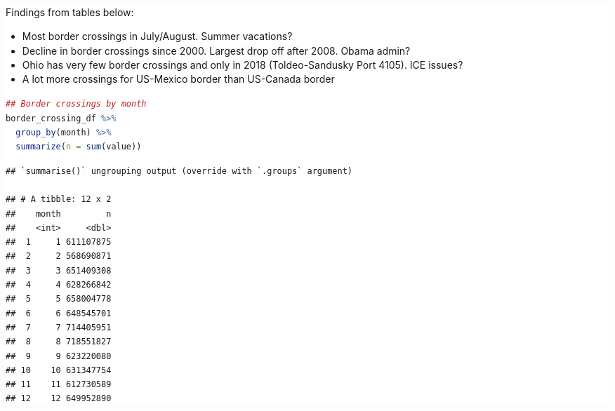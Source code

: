 Findings from tables below:

  - Most border crossings in July/August. Summer vacations?
  - Decline in border crossings since 2000. Largest drop off after 2008.
    Obama admin?
  - Ohio has very few border crossings and only in 2018 (Toldeo-Sandusky
    Port 4105). ICE issues?
  - A lot more crossings for US-Mexico border than US-Canada border



``` r
## Border crossings by month 
border_crossing_df %>% 
  group_by(month) %>% 
  summarize(n = sum(value))
```

    ## `summarise()` ungrouping output (override with `.groups` argument)

    ## # A tibble: 12 x 2
    ##    month         n
    ##    <int>     <dbl>
    ##  1     1 611107875
    ##  2     2 568690871
    ##  3     3 651409308
    ##  4     4 628266842
    ##  5     5 658004778
    ##  6     6 648545701
    ##  7     7 714405951
    ##  8     8 718551827
    ##  9     9 623220080
    ## 10    10 631347754
    ## 11    11 612730589
    ## 12    12 649952890
